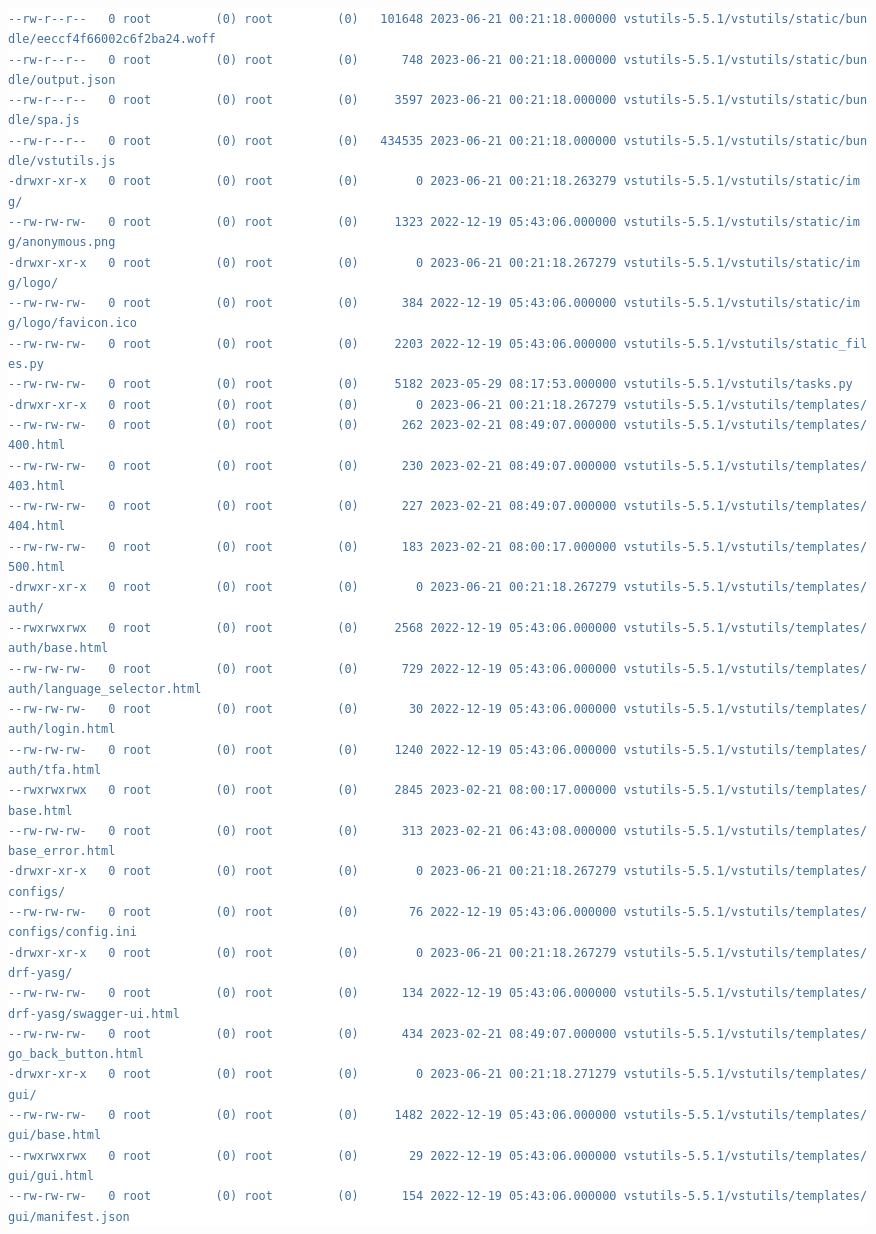 ```diff
--rw-r--r--   0 root         (0) root         (0)   101648 2023-06-21 00:21:18.000000 vstutils-5.5.1/vstutils/static/bundle/eeccf4f66002c6f2ba24.woff
--rw-r--r--   0 root         (0) root         (0)      748 2023-06-21 00:21:18.000000 vstutils-5.5.1/vstutils/static/bundle/output.json
--rw-r--r--   0 root         (0) root         (0)     3597 2023-06-21 00:21:18.000000 vstutils-5.5.1/vstutils/static/bundle/spa.js
--rw-r--r--   0 root         (0) root         (0)   434535 2023-06-21 00:21:18.000000 vstutils-5.5.1/vstutils/static/bundle/vstutils.js
-drwxr-xr-x   0 root         (0) root         (0)        0 2023-06-21 00:21:18.263279 vstutils-5.5.1/vstutils/static/img/
--rw-rw-rw-   0 root         (0) root         (0)     1323 2022-12-19 05:43:06.000000 vstutils-5.5.1/vstutils/static/img/anonymous.png
-drwxr-xr-x   0 root         (0) root         (0)        0 2023-06-21 00:21:18.267279 vstutils-5.5.1/vstutils/static/img/logo/
--rw-rw-rw-   0 root         (0) root         (0)      384 2022-12-19 05:43:06.000000 vstutils-5.5.1/vstutils/static/img/logo/favicon.ico
--rw-rw-rw-   0 root         (0) root         (0)     2203 2022-12-19 05:43:06.000000 vstutils-5.5.1/vstutils/static_files.py
--rw-rw-rw-   0 root         (0) root         (0)     5182 2023-05-29 08:17:53.000000 vstutils-5.5.1/vstutils/tasks.py
-drwxr-xr-x   0 root         (0) root         (0)        0 2023-06-21 00:21:18.267279 vstutils-5.5.1/vstutils/templates/
--rw-rw-rw-   0 root         (0) root         (0)      262 2023-02-21 08:49:07.000000 vstutils-5.5.1/vstutils/templates/400.html
--rw-rw-rw-   0 root         (0) root         (0)      230 2023-02-21 08:49:07.000000 vstutils-5.5.1/vstutils/templates/403.html
--rw-rw-rw-   0 root         (0) root         (0)      227 2023-02-21 08:49:07.000000 vstutils-5.5.1/vstutils/templates/404.html
--rw-rw-rw-   0 root         (0) root         (0)      183 2023-02-21 08:00:17.000000 vstutils-5.5.1/vstutils/templates/500.html
-drwxr-xr-x   0 root         (0) root         (0)        0 2023-06-21 00:21:18.267279 vstutils-5.5.1/vstutils/templates/auth/
--rwxrwxrwx   0 root         (0) root         (0)     2568 2022-12-19 05:43:06.000000 vstutils-5.5.1/vstutils/templates/auth/base.html
--rw-rw-rw-   0 root         (0) root         (0)      729 2022-12-19 05:43:06.000000 vstutils-5.5.1/vstutils/templates/auth/language_selector.html
--rw-rw-rw-   0 root         (0) root         (0)       30 2022-12-19 05:43:06.000000 vstutils-5.5.1/vstutils/templates/auth/login.html
--rw-rw-rw-   0 root         (0) root         (0)     1240 2022-12-19 05:43:06.000000 vstutils-5.5.1/vstutils/templates/auth/tfa.html
--rwxrwxrwx   0 root         (0) root         (0)     2845 2023-02-21 08:00:17.000000 vstutils-5.5.1/vstutils/templates/base.html
--rw-rw-rw-   0 root         (0) root         (0)      313 2023-02-21 06:43:08.000000 vstutils-5.5.1/vstutils/templates/base_error.html
-drwxr-xr-x   0 root         (0) root         (0)        0 2023-06-21 00:21:18.267279 vstutils-5.5.1/vstutils/templates/configs/
--rw-rw-rw-   0 root         (0) root         (0)       76 2022-12-19 05:43:06.000000 vstutils-5.5.1/vstutils/templates/configs/config.ini
-drwxr-xr-x   0 root         (0) root         (0)        0 2023-06-21 00:21:18.267279 vstutils-5.5.1/vstutils/templates/drf-yasg/
--rw-rw-rw-   0 root         (0) root         (0)      134 2022-12-19 05:43:06.000000 vstutils-5.5.1/vstutils/templates/drf-yasg/swagger-ui.html
--rw-rw-rw-   0 root         (0) root         (0)      434 2023-02-21 08:49:07.000000 vstutils-5.5.1/vstutils/templates/go_back_button.html
-drwxr-xr-x   0 root         (0) root         (0)        0 2023-06-21 00:21:18.271279 vstutils-5.5.1/vstutils/templates/gui/
--rw-rw-rw-   0 root         (0) root         (0)     1482 2022-12-19 05:43:06.000000 vstutils-5.5.1/vstutils/templates/gui/base.html
--rwxrwxrwx   0 root         (0) root         (0)       29 2022-12-19 05:43:06.000000 vstutils-5.5.1/vstutils/templates/gui/gui.html
--rw-rw-rw-   0 root         (0) root         (0)      154 2022-12-19 05:43:06.000000 vstutils-5.5.1/vstutils/templates/gui/manifest.json
```